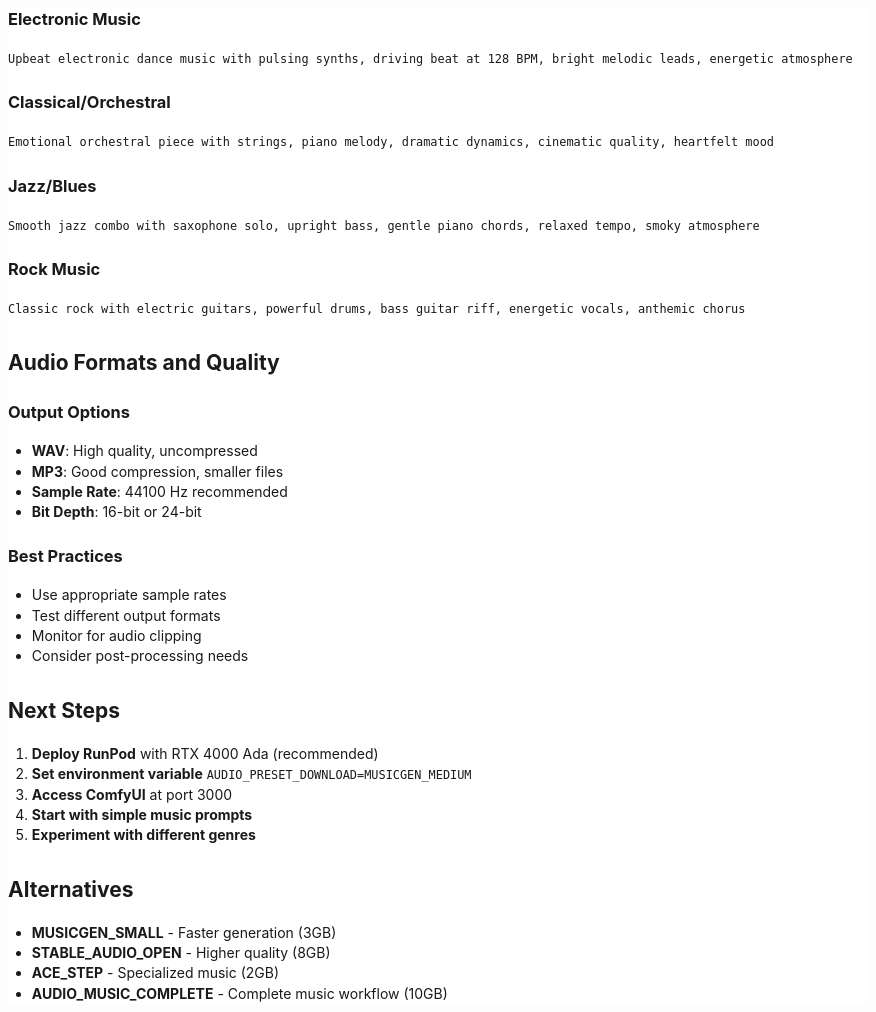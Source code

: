 ### Electronic Music
```text
Upbeat electronic dance music with pulsing synths, driving beat at 128 BPM, bright melodic leads, energetic atmosphere
```

### Classical/Orchestral
```text
Emotional orchestral piece with strings, piano melody, dramatic dynamics, cinematic quality, heartfelt mood
```

### Jazz/Blues
```text
Smooth jazz combo with saxophone solo, upright bass, gentle piano chords, relaxed tempo, smoky atmosphere
```

### Rock Music
```text
Classic rock with electric guitars, powerful drums, bass guitar riff, energetic vocals, anthemic chorus
```

## Audio Formats and Quality

### Output Options
- **WAV**: High quality, uncompressed
- **MP3**: Good compression, smaller files
- **Sample Rate**: 44100 Hz recommended
- **Bit Depth**: 16-bit or 24-bit

### Best Practices
- Use appropriate sample rates
- Test different output formats
- Monitor for audio clipping
- Consider post-processing needs

## Next Steps

1. **Deploy RunPod** with RTX 4000 Ada (recommended)
2. **Set environment variable** `AUDIO_PRESET_DOWNLOAD=MUSICGEN_MEDIUM`
3. **Access ComfyUI** at port 3000
4. **Start with simple music prompts**
5. **Experiment with different genres**

## Alternatives

- **MUSICGEN_SMALL** - Faster generation (3GB)
- **STABLE_AUDIO_OPEN** - Higher quality (8GB)
- **ACE_STEP** - Specialized music (2GB)
- **AUDIO_MUSIC_COMPLETE** - Complete music workflow (10GB)